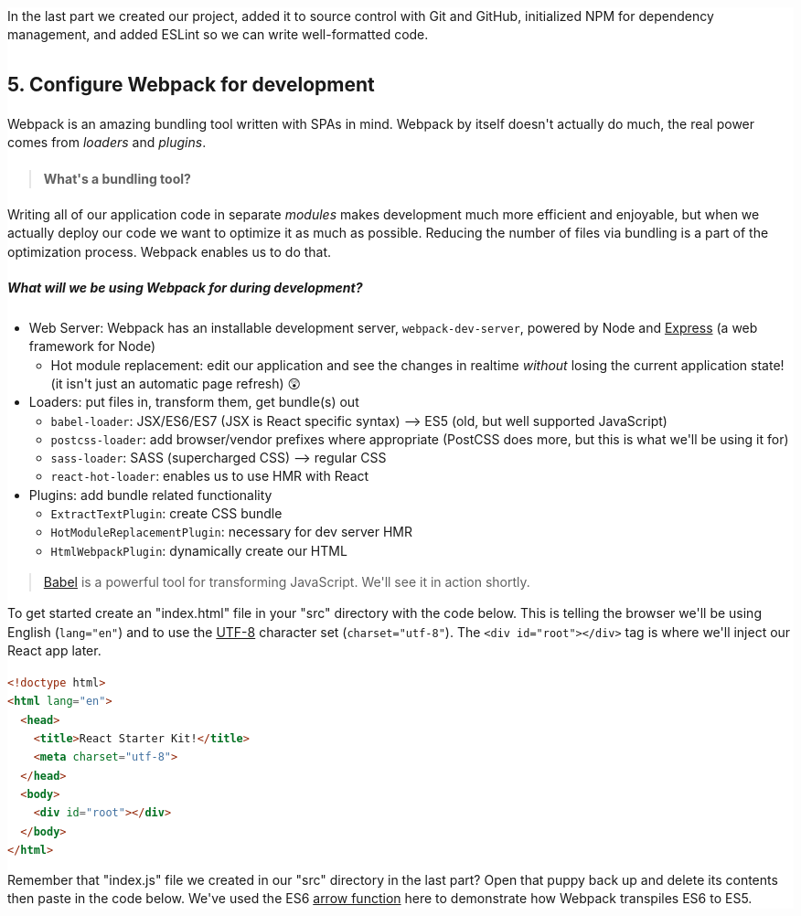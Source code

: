 In the last part we created our project, added it to source control with Git and GitHub, initialized NPM for dependency management, and added ESLint so we can write well-formatted code.

## 5. Configure Webpack for development
Webpack is an amazing bundling tool written with SPAs in mind.  Webpack by itself doesn't actually do much, the real power comes from *loaders* and *plugins*.

> #### What's a bundling tool?  
Writing all of our application code in separate *modules* makes development much more efficient and enjoyable, but when we actually deploy our code we want to optimize it as much as possible.  Reducing the number of files via bundling is a part of the optimization process.  Webpack enables us to do that.

##### What will we be using Webpack for during development?
- Web Server: Webpack has an installable development server, `webpack-dev-server`, powered by Node and [Express](https://expressjs.com/) (a web framework for Node)
  - Hot module replacement: edit our application and see the changes in realtime *without* losing the current application state! (it isn't just an automatic page refresh) 😲
- Loaders: put files in, transform them, get bundle(s) out
  - `babel-loader`: JSX/ES6/ES7 (JSX is React specific syntax) --> ES5 (old, but well supported JavaScript)
  - `postcss-loader`: add browser/vendor prefixes where appropriate (PostCSS does more, but this is what we'll be using it for)
  - `sass-loader`: SASS (supercharged CSS) --> regular CSS
  - `react-hot-loader`: enables us to use HMR with React
- Plugins: add bundle related functionality
  - `ExtractTextPlugin`: create CSS bundle
  - `HotModuleReplacementPlugin`: necessary for dev server HMR
  - `HtmlWebpackPlugin`: dynamically create our HTML

> [Babel](https://babeljs.io/) is a powerful tool for transforming JavaScript.  We'll see it in action shortly.


To get started create an "index.html" file in your "src" directory with the code below.  This is telling the browser we'll be using English (`lang="en"`) and to use the [UTF-8](http://www.w3schools.com/charsets/ref_html_utf8.asp) character set (`charset="utf-8"`).  The `<div id="root"></div>` tag is where we'll inject our React app later.

```html
<!doctype html>
<html lang="en">
  <head>
    <title>React Starter Kit!</title>
    <meta charset="utf-8">
  </head>
  <body>
    <div id="root"></div>
  </body>
</html>
```

Remember that "index.js" file we created in our "src" directory in the last part?  Open that puppy back up and delete its contents then paste in the code below.  We've used the ES6 [arrow function](https://developer.mozilla.org/en-US/docs/Web/JavaScript/Reference/Functions/Arrow_functions) here to demonstrate how Webpack transpiles ES6 to ES5.
